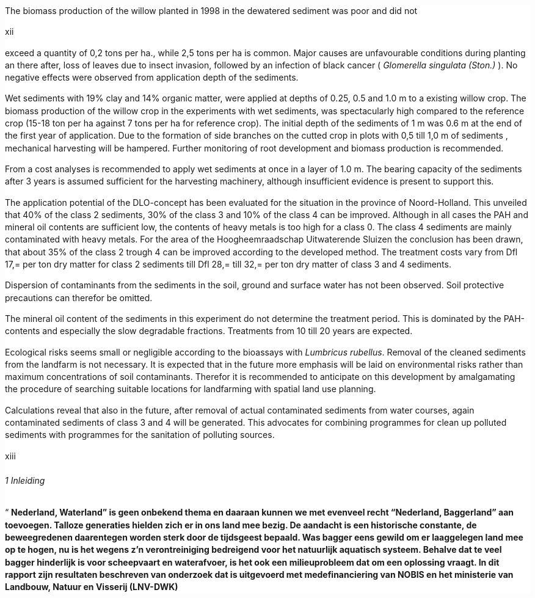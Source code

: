 The biomass production of the willow planted in 1998 in the dewatered sediment was poor and did not 

 xii 


exceed a quantity of 0,2 tons per ha., while 2,5 tons per ha is common. Major causes are unfavourable conditions during planting an there after, loss of leaves due to insect invasion, followed by an infection of black cancer ( _Glomerella singulata (Ston.)_ ). No negative effects were observed from application depth of the sediments. 

Wet sediments with 19% clay and 14% organic matter, were applied at depths of 0.25, 0.5 and 1.0 m to a existing willow crop. The biomass production of the willow crop in the experiments with wet sediments, was spectacularly high compared to the reference crop (15-18 ton per ha against 7 tons per ha for reference crop). The initial depth of the sediments of 1 m was 0.6 m at the end of the first year of application. Due to the formation of side branches on the cutted crop in plots with 0,5 till 1,0 m of sediments , mechanical harvesting will be hampered. Further monitoring of root development and biomass production is recommended. 

From a cost analyses is recommended to apply wet sediments at once in a layer of 1.0 m. The bearing capacity of the sediments after 3 years is assumed sufficient for the harvesting machinery, although insufficient evidence is present to support this. 

The application potential of the DLO-concept has been evaluated for the situation in the province of Noord-Holland. This unveiled that 40% of the class 2 sediments, 30% of the class 3 and 10% of the class 4 can be improved. Although in all cases the PAH and mineral oil contents are sufficient low, the contents of heavy metals is too high for a class 0. The class 4 sediments are mainly contaminated with heavy metals. For the area of the Hoogheemraadschap Uitwaterende Sluizen the conclusion has been drawn, that about 35% of the class 2 trough 4 can be improved according to the developed method. The treatment costs vary from Dfl 17,= per ton dry matter for class 2 sediments till Dfl 28,= till 32,= per ton dry matter of class 3 and 4 sediments. 

Dispersion of contaminants from the sediments in the soil, ground and surface water has not been observed. Soil protective precautions can therefor be omitted. 

The mineral oil content of the sediments in this experiment do not determine the treatment period. This is dominated by the PAH-contents and especially the slow degradable fractions. Treatments from 10 till 20 years are expected. 

Ecological risks seems small or negligible according to the bioassays with _Lumbricus rubellus_. Removal of the cleaned sediments from the landfarm is not necessary. It is expected that in the future more emphasis will be laid on environmental risks rather than maximum concentrations of soil contaminants. Therefor it is recommended to anticipate on this development by amalgamating the procedure of searching suitable locations for landfarming with spatial land use planning. 

Calculations reveal that also in the future, after removal of actual contaminated sediments from water courses, again contaminated sediments of class 3 and 4 will be generated. This advocates for combining programmes for clean up polluted sediments with programmes for the sanitation of polluting sources. 

 xiii 


###### 1 Inleiding 

“ **Nederland, Waterland” is geen onbekend thema en daaraan kunnen we met evenveel recht “Nederland, Baggerland” aan toevoegen. Talloze generaties hielden zich er in ons land mee bezig. De aandacht is een historische constante, de beweegredenen daarentegen worden sterk door de tijdsgeest bepaald. Was bagger eens gewild om er laaggelegen land mee op te hogen, nu is het wegens z’n verontreiniging bedreigend voor het natuurlijk aquatisch systeem. Behalve dat te veel bagger hinderlijk is voor scheepvaart en waterafvoer, is het ook een milieuprobleem dat om een oplossing vraagt. In dit rapport zijn resultaten beschreven van onderzoek dat is uitgevoerd met medefinanciering van NOBIS en het ministerie van Landbouw, Natuur en Visserij (LNV-DWK)** 
